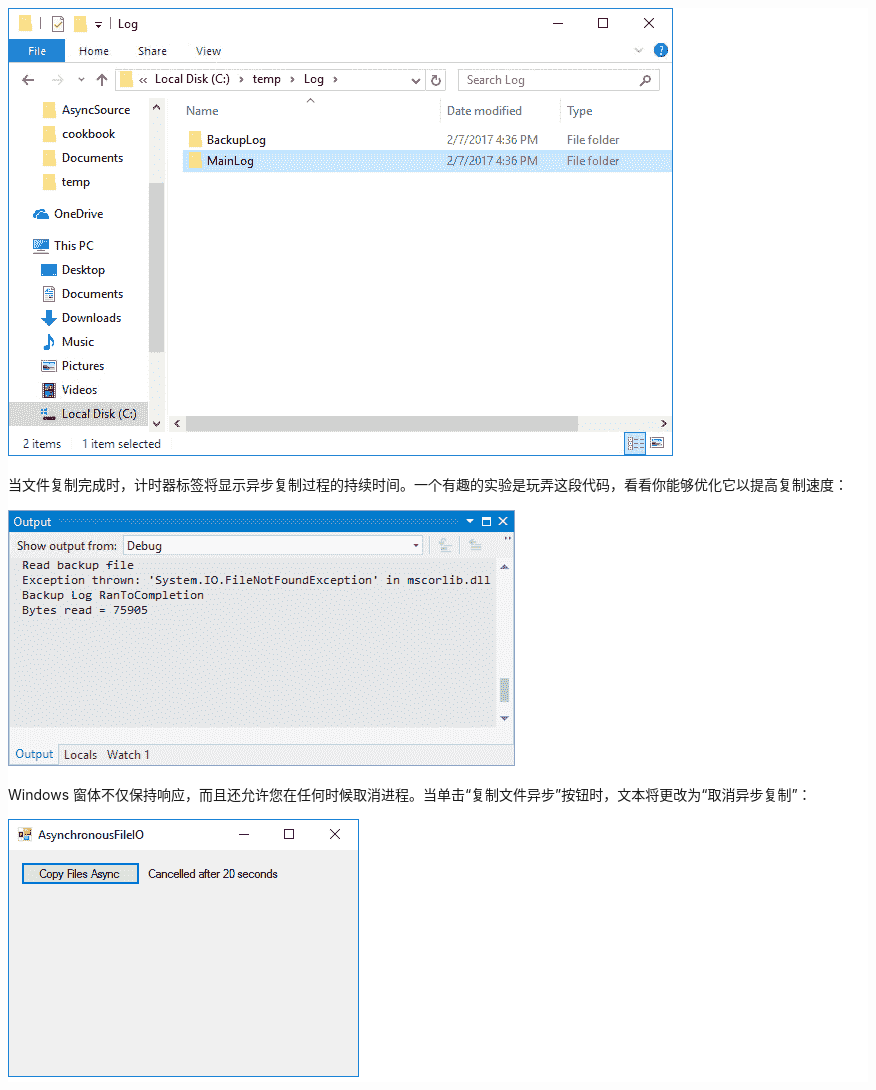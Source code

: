 ![](img/B06434_07_18.png)

当文件复制完成时，计时器标签将显示异步复制过程的持续时间。一个有趣的实验是玩弄这段代码，看看你能够优化它以提高复制速度：

![](img/B06434_07_19.png)

Windows 窗体不仅保持响应，而且还允许您在任何时候取消进程。当单击“复制文件异步”按钮时，文本将更改为“取消异步复制”：

![](img/B06434_07_20.png)
